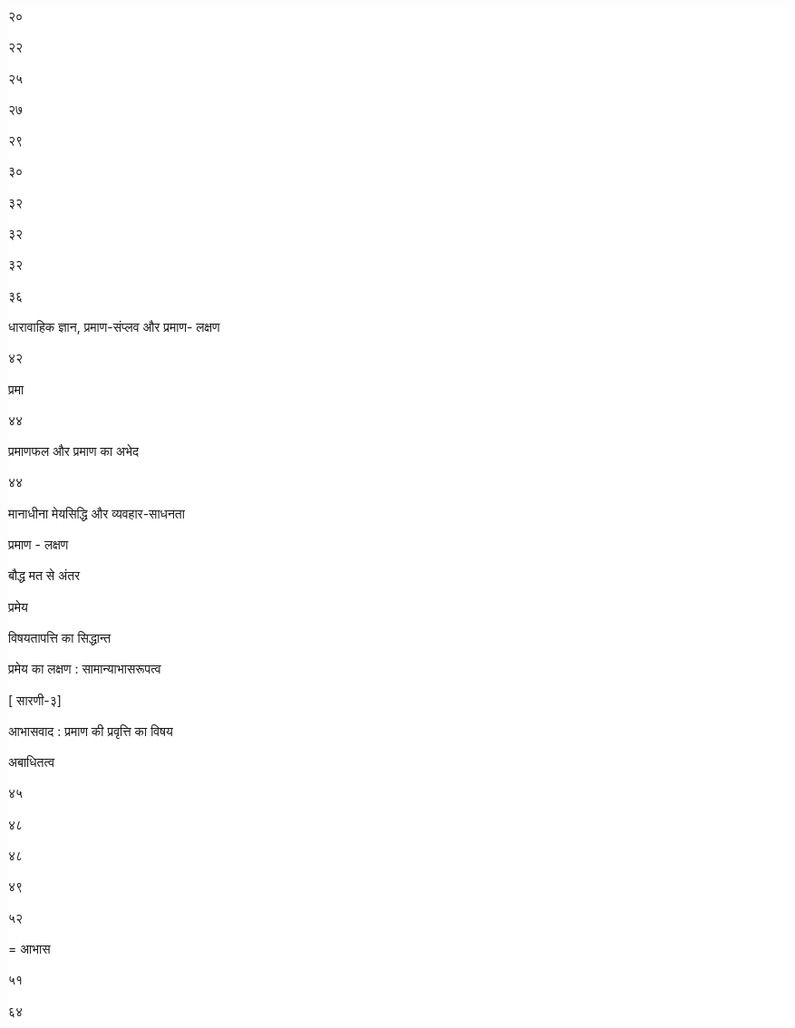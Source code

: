 २० 

२२ 

२५ 

२७ 

२९ 

३० 

३२ 

३२ 

३२ 

३६ 

धारावाहिक ज्ञान, प्रमाण-संप्लव और प्रमाण- लक्षण 

४२ 

प्रमा 

४४ 

प्रमाणफल और प्रमाण का अभेद 

४४ 

मानाधीना मेयसिद्धि और व्यवहार-साधनता 

प्रमाण - लक्षण 

बौद्ध मत से अंतर 

प्रमेय 

विषयतापत्ति का सिद्धान्त 

प्रमेय का लक्षण : सामान्याभासरूपत्व 

[ सारणी-३] 

आभासवाद : प्रमाण की प्रवृत्ति का विषय 

अबाधितत्व 

४५ 

४८ 

४८ 

४९ 

५२ 

= आभास 

५१ 

६४ 
